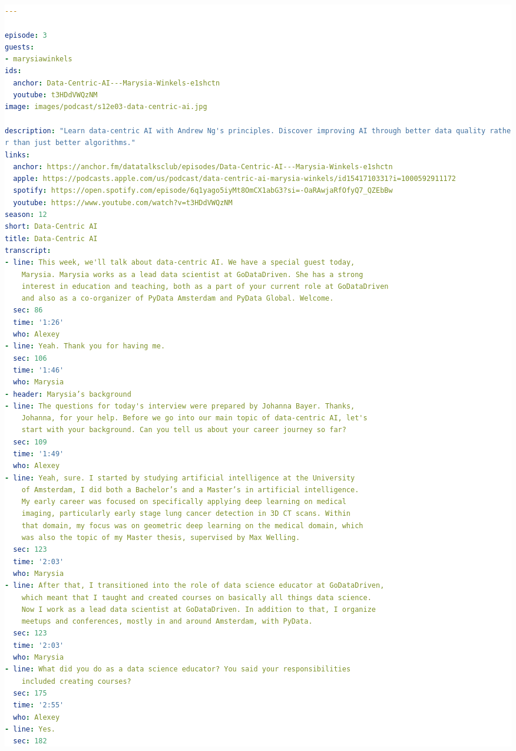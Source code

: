 ```yaml
---

episode: 3
guests:
- marysiawinkels
ids:
  anchor: Data-Centric-AI---Marysia-Winkels-e1shctn
  youtube: t3HDdVWQzNM
image: images/podcast/s12e03-data-centric-ai.jpg

description: "Learn data-centric AI with Andrew Ng's principles. Discover improving AI through better data quality rather than just better algorithms."
links:
  anchor: https://anchor.fm/datatalksclub/episodes/Data-Centric-AI---Marysia-Winkels-e1shctn
  apple: https://podcasts.apple.com/us/podcast/data-centric-ai-marysia-winkels/id1541710331?i=1000592911172
  spotify: https://open.spotify.com/episode/6q1yago5iyMt8OmCX1abG3?si=-OaRAwjaRfOfyQ7_QZEbBw
  youtube: https://www.youtube.com/watch?v=t3HDdVWQzNM
season: 12
short: Data-Centric AI
title: Data-Centric AI
transcript:
- line: This week, we'll talk about data-centric AI. We have a special guest today,
    Marysia. Marysia works as a lead data scientist at GoDataDriven. She has a strong
    interest in education and teaching, both as a part of your current role at GoDataDriven
    and also as a co-organizer of PyData Amsterdam and PyData Global. Welcome.
  sec: 86
  time: '1:26'
  who: Alexey
- line: Yeah. Thank you for having me.
  sec: 106
  time: '1:46'
  who: Marysia
- header: Marysia’s background
- line: The questions for today's interview were prepared by Johanna Bayer. Thanks,
    Johanna, for your help. Before we go into our main topic of data-centric AI, let's
    start with your background. Can you tell us about your career journey so far?
  sec: 109
  time: '1:49'
  who: Alexey
- line: Yeah, sure. I started by studying artificial intelligence at the University
    of Amsterdam, I did both a Bachelor’s and a Master’s in artificial intelligence.
    My early career was focused on specifically applying deep learning on medical
    imaging, particularly early stage lung cancer detection in 3D CT scans. Within
    that domain, my focus was on geometric deep learning on the medical domain, which
    was also the topic of my Master thesis, supervised by Max Welling.
  sec: 123
  time: '2:03'
  who: Marysia
- line: After that, I transitioned into the role of data science educator at GoDataDriven,
    which meant that I taught and created courses on basically all things data science.
    Now I work as a lead data scientist at GoDataDriven. In addition to that, I organize
    meetups and conferences, mostly in and around Amsterdam, with PyData.
  sec: 123
  time: '2:03'
  who: Marysia
- line: What did you do as a data science educator? You said your responsibilities
    included creating courses?
  sec: 175
  time: '2:55'
  who: Alexey
- line: Yes.
  sec: 182
```